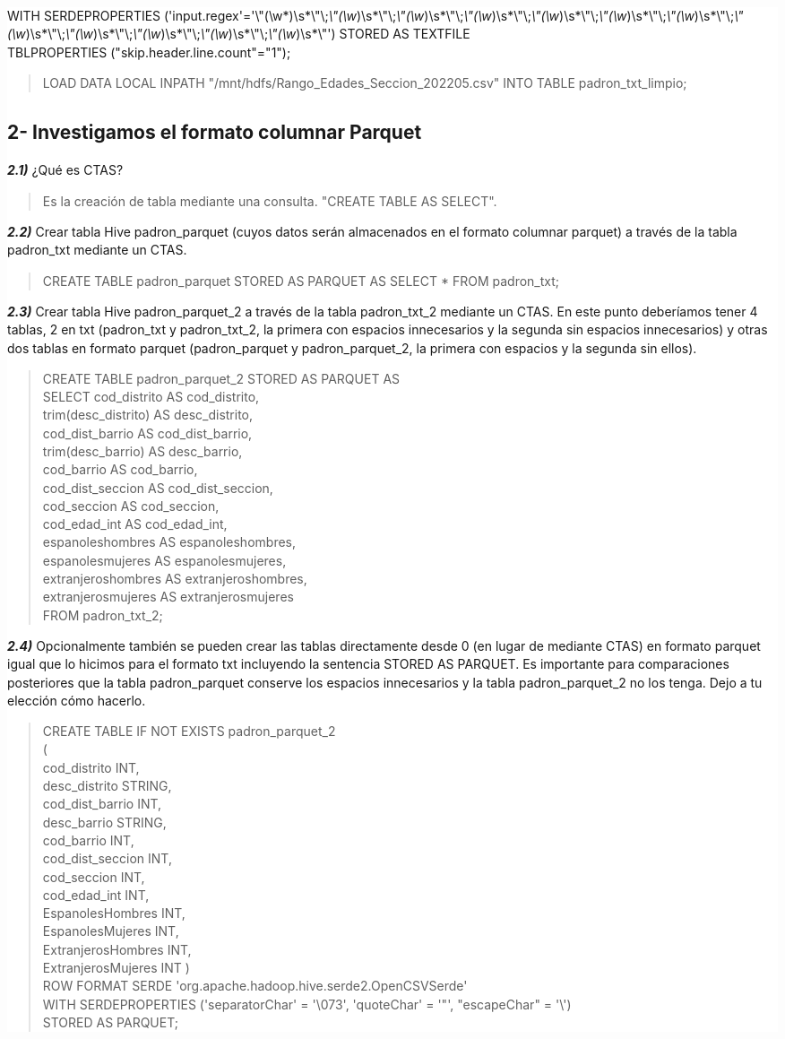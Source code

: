 WITH SERDEPROPERTIES ('input.regex'='\\"(\\w*)\\s*\\"\\;*\\"(\\w*)\\s*\\"\\;*\\"(\\w*)\\s*\\"\\;*\\"(\\w*)\\s*\\"\\;*\\"(\\w*)\\s*\\"\\;*\\"(\\w*)\\s*\\"\\;*\\"(\\w*)\\s*\\"\\;*\\"(\\w*)\\s*\\"\\;*\\"(\\w*)\\s*\\"\\;*\\"(\\w*)\\s*\\"\\;*\\"(\\w*)\\s*\\"\\;*\\"(\\w*)\\s*\\"')
STORED AS TEXTFILE  
TBLPROPERTIES ("skip.header.line.count"="1");

> LOAD DATA LOCAL INPATH "/mnt/hdfs/Rango_Edades_Seccion_202205.csv" INTO TABLE padron_txt_limpio;


## 2- Investigamos el formato columnar Parquet

***2.1)***  ¿Qué es CTAS?

> Es la creación de tabla mediante una consulta. "CREATE TABLE AS SELECT".

***2.2)***  Crear tabla Hive padron_parquet (cuyos datos serán almacenados en el formato columnar parquet) a través de la tabla padron_txt mediante un CTAS.

> CREATE TABLE padron_parquet STORED AS PARQUET AS SELECT * FROM padron_txt;

***2.3)*** Crear tabla Hive padron_parquet_2 a través de la tabla padron_txt_2 mediante un CTAS. En este punto deberíamos tener 4 tablas, 2 en txt (padron_txt y padron_txt_2, la primera con espacios innecesarios y la segunda sin espacios innecesarios) y otras dos tablas en formato parquet (padron_parquet y padron_parquet_2, la primera con espacios y la segunda sin ellos).

> CREATE TABLE padron_parquet_2 STORED AS PARQUET AS  
    SELECT cod_distrito AS cod_distrito,   
        trim(desc_distrito) AS desc_distrito,   
        cod_dist_barrio AS cod_dist_barrio,   
        trim(desc_barrio) AS desc_barrio,   
        cod_barrio AS cod_barrio,   
        cod_dist_seccion AS cod_dist_seccion,   
        cod_seccion AS cod_seccion,   
        cod_edad_int AS cod_edad_int,   
        espanoleshombres AS espanoleshombres,   
        espanolesmujeres AS espanolesmujeres,   
        extranjeroshombres AS extranjeroshombres,   
        extranjerosmujeres AS extranjerosmujeres    
    FROM padron_txt_2;    

***2.4)*** Opcionalmente también se pueden crear las tablas directamente desde 0 (en lugar de mediante CTAS) en formato parquet igual que lo hicimos para el formato txt incluyendo la sentencia STORED AS PARQUET. Es importante para comparaciones posteriores que la tabla padron_parquet conserve los espacios innecesarios y la tabla padron_parquet_2 no los tenga. Dejo a tu elección cómo hacerlo.  

> CREATE TABLE IF NOT EXISTS padron_parquet_2  
(  
    cod_distrito INT,   
    desc_distrito STRING,   
    cod_dist_barrio INT,  
    desc_barrio STRING,  
    cod_barrio INT,  
    cod_dist_seccion INT,  
    cod_seccion INT,  
    cod_edad_int INT,  
    EspanolesHombres INT,  
    EspanolesMujeres INT,  
    ExtranjerosHombres INT,  
    ExtranjerosMujeres INT 
)   
ROW FORMAT SERDE 'org.apache.hadoop.hive.serde2.OpenCSVSerde'  
WITH SERDEPROPERTIES ('separatorChar' = '\073', 'quoteChar' = '\"', "escapeChar" = '\\')  
STORED AS PARQUET;  
